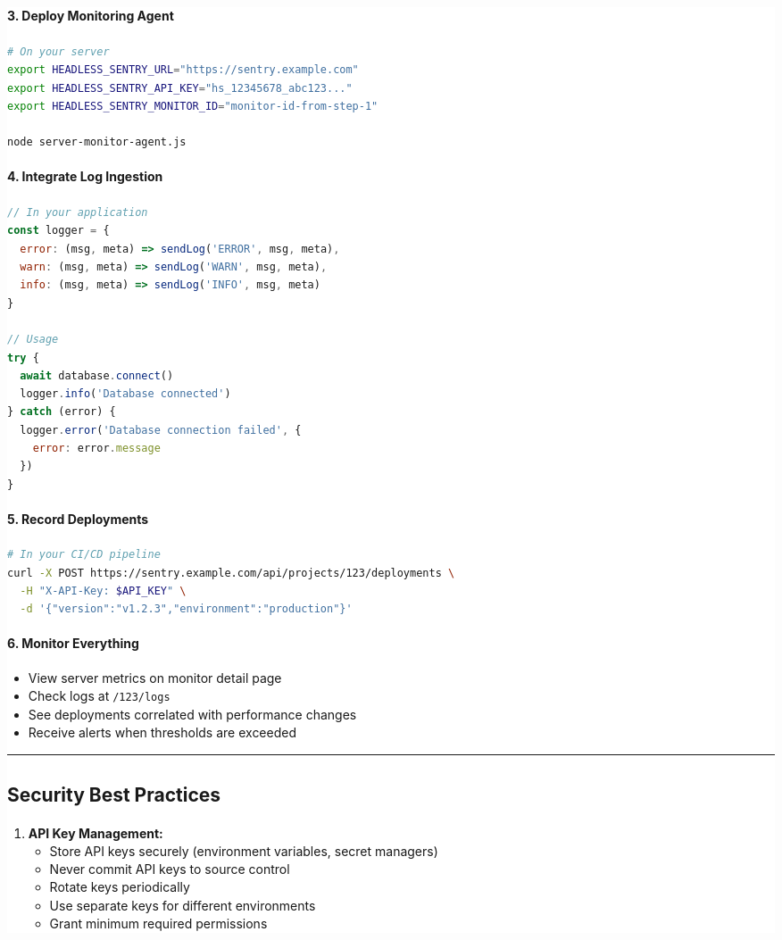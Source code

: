 #### 3. Deploy Monitoring Agent

```bash
# On your server
export HEADLESS_SENTRY_URL="https://sentry.example.com"
export HEADLESS_SENTRY_API_KEY="hs_12345678_abc123..."
export HEADLESS_SENTRY_MONITOR_ID="monitor-id-from-step-1"

node server-monitor-agent.js
```

#### 4. Integrate Log Ingestion

```javascript
// In your application
const logger = {
  error: (msg, meta) => sendLog('ERROR', msg, meta),
  warn: (msg, meta) => sendLog('WARN', msg, meta),
  info: (msg, meta) => sendLog('INFO', msg, meta)
}

// Usage
try {
  await database.connect()
  logger.info('Database connected')
} catch (error) {
  logger.error('Database connection failed', { 
    error: error.message 
  })
}
```

#### 5. Record Deployments

```bash
# In your CI/CD pipeline
curl -X POST https://sentry.example.com/api/projects/123/deployments \
  -H "X-API-Key: $API_KEY" \
  -d '{"version":"v1.2.3","environment":"production"}'
```

#### 6. Monitor Everything

- View server metrics on monitor detail page
- Check logs at `/123/logs`
- See deployments correlated with performance changes
- Receive alerts when thresholds are exceeded

---

## Security Best Practices

1. **API Key Management:**
   - Store API keys securely (environment variables, secret managers)
   - Never commit API keys to source control
   - Rotate keys periodically
   - Use separate keys for different environments
   - Grant minimum required permissions
